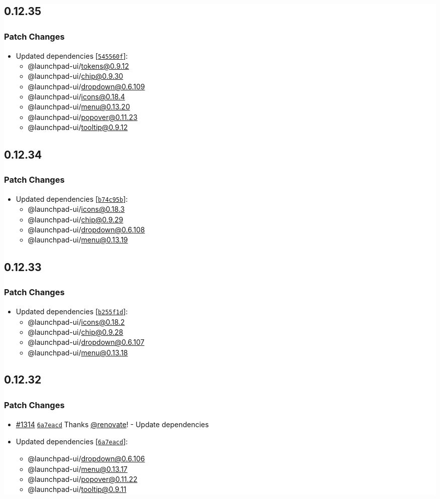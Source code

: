## 0.12.35

### Patch Changes

- Updated dependencies [[`545560f`](https://github.com/launchdarkly/launchpad-ui/commit/545560fff3fdbfdabfa208e5662c21ae41a76322)]:
  - @launchpad-ui/tokens@0.9.12
  - @launchpad-ui/chip@0.9.30
  - @launchpad-ui/dropdown@0.6.109
  - @launchpad-ui/icons@0.18.4
  - @launchpad-ui/menu@0.13.20
  - @launchpad-ui/popover@0.11.23
  - @launchpad-ui/tooltip@0.9.12

## 0.12.34

### Patch Changes

- Updated dependencies [[`b74c95b`](https://github.com/launchdarkly/launchpad-ui/commit/b74c95ba1fab1d8364777954574ff4cc8fcee3f7)]:
  - @launchpad-ui/icons@0.18.3
  - @launchpad-ui/chip@0.9.29
  - @launchpad-ui/dropdown@0.6.108
  - @launchpad-ui/menu@0.13.19

## 0.12.33

### Patch Changes

- Updated dependencies [[`b255f1d`](https://github.com/launchdarkly/launchpad-ui/commit/b255f1dddf14c437585383cea5114ca93b949966)]:
  - @launchpad-ui/icons@0.18.2
  - @launchpad-ui/chip@0.9.28
  - @launchpad-ui/dropdown@0.6.107
  - @launchpad-ui/menu@0.13.18

## 0.12.32

### Patch Changes

- [#1314](https://github.com/launchdarkly/launchpad-ui/pull/1314) [`6a7eacd`](https://github.com/launchdarkly/launchpad-ui/commit/6a7eacde2339810283f9eaa0b2f965f425a919fb) Thanks [@renovate](https://github.com/apps/renovate)! - Update dependencies

- Updated dependencies [[`6a7eacd`](https://github.com/launchdarkly/launchpad-ui/commit/6a7eacde2339810283f9eaa0b2f965f425a919fb)]:
  - @launchpad-ui/dropdown@0.6.106
  - @launchpad-ui/menu@0.13.17
  - @launchpad-ui/popover@0.11.22
  - @launchpad-ui/tooltip@0.9.11
